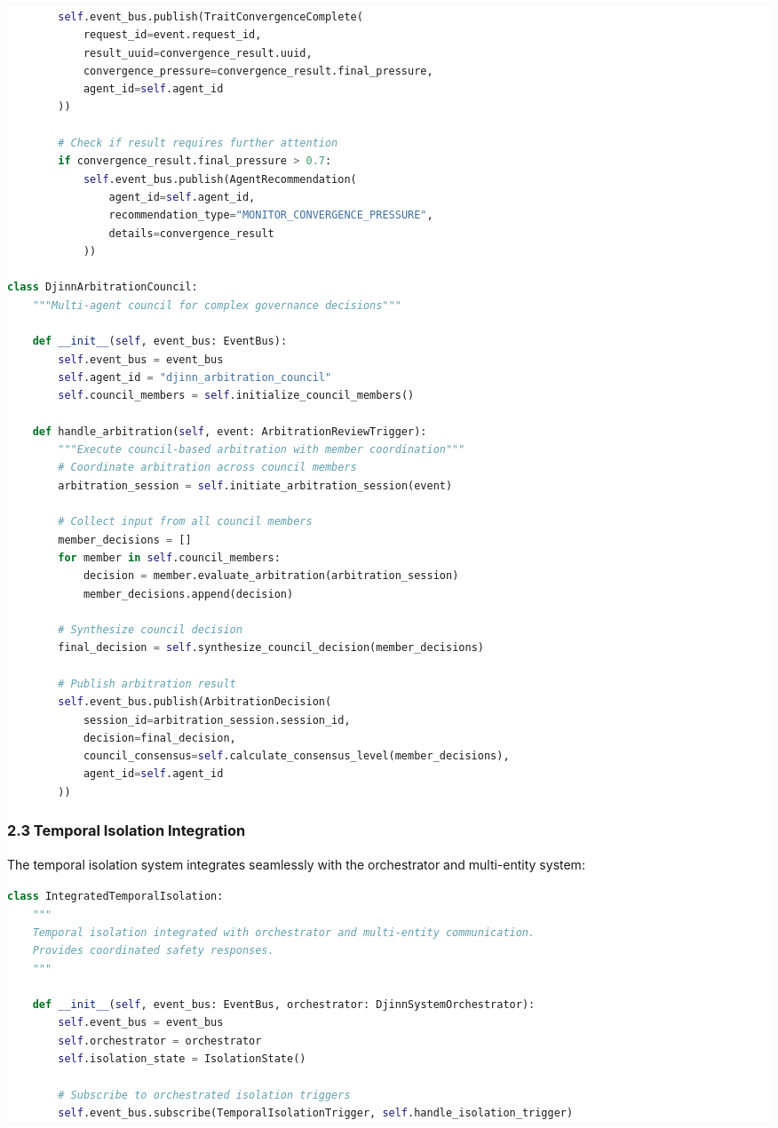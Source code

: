```python
        self.event_bus.publish(TraitConvergenceComplete(
            request_id=event.request_id,
            result_uuid=convergence_result.uuid,
            convergence_pressure=convergence_result.final_pressure,
            agent_id=self.agent_id
        ))
        
        # Check if result requires further attention
        if convergence_result.final_pressure > 0.7:
            self.event_bus.publish(AgentRecommendation(
                agent_id=self.agent_id,
                recommendation_type="MONITOR_CONVERGENCE_PRESSURE",
                details=convergence_result
            ))

class DjinnArbitrationCouncil:
    """Multi-agent council for complex governance decisions"""
    
    def __init__(self, event_bus: EventBus):
        self.event_bus = event_bus
        self.agent_id = "djinn_arbitration_council"
        self.council_members = self.initialize_council_members()
    
    def handle_arbitration(self, event: ArbitrationReviewTrigger):
        """Execute council-based arbitration with member coordination"""
        # Coordinate arbitration across council members
        arbitration_session = self.initiate_arbitration_session(event)
        
        # Collect input from all council members
        member_decisions = []
        for member in self.council_members:
            decision = member.evaluate_arbitration(arbitration_session)
            member_decisions.append(decision)
        
        # Synthesize council decision
        final_decision = self.synthesize_council_decision(member_decisions)
        
        # Publish arbitration result
        self.event_bus.publish(ArbitrationDecision(
            session_id=arbitration_session.session_id,
            decision=final_decision,
            council_consensus=self.calculate_consensus_level(member_decisions),
            agent_id=self.agent_id
        ))
```

### 2.3 Temporal Isolation Integration

The temporal isolation system integrates seamlessly with the orchestrator and multi-entity system:

```python
class IntegratedTemporalIsolation:
    """
    Temporal isolation integrated with orchestrator and multi-entity communication.
    Provides coordinated safety responses.
    """
    
    def __init__(self, event_bus: EventBus, orchestrator: DjinnSystemOrchestrator):
        self.event_bus = event_bus
        self.orchestrator = orchestrator
        self.isolation_state = IsolationState()
        
        # Subscribe to orchestrated isolation triggers
        self.event_bus.subscribe(TemporalIsolationTrigger, self.handle_isolation_trigger)
```